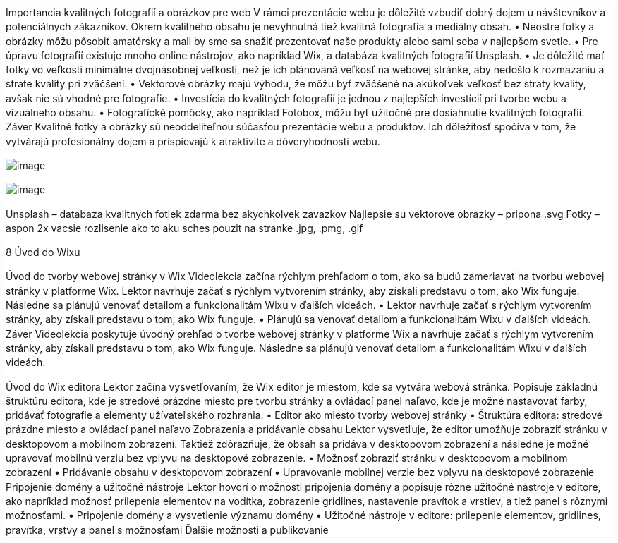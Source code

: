   

Importancia kvalitných fotografií a obrázkov pre web
V rámci prezentácie webu je dôležité vzbudiť dobrý dojem u návštevníkov a potenciálnych zákazníkov. Okrem kvalitného obsahu je nevyhnutná tiež kvalitná fotografia a mediálny obsah.
•	Neostre fotky a obrázky môžu pôsobiť amatérsky a mali by sme sa snažiť prezentovať naše produkty alebo sami seba v najlepšom svetle.
•	Pre úpravu fotografií existuje mnoho online nástrojov, ako napríklad Wix, a databáza kvalitných fotografií Unsplash.
•	Je dôležité mať fotky vo veľkosti minimálne dvojnásobnej veľkosti, než je ich plánovaná veľkosť na webovej stránke, aby nedošlo k rozmazaniu a strate kvality pri zväčšení.
•	Vektorové obrázky majú výhodu, že môžu byť zväčšené na akúkoľvek veľkosť bez straty kvality, avšak nie sú vhodné pre fotografie.
•	Investícia do kvalitných fotografií je jednou z najlepších investícií pri tvorbe webu a vizuálneho obsahu.
•	Fotografické pomôcky, ako napríklad Fotobox, môžu byť užitočné pre dosiahnutie kvalitných fotografií.
Záver
Kvalitné fotky a obrázky sú neoddeliteľnou súčasťou prezentácie webu a produktov. Ich dôležitosť spočíva v tom, že vytvárajú profesionálny dojem a prispievajú k atraktivite a dôveryhodnosti webu.

 ![image](https://github.com/user-attachments/assets/a7779d56-5327-4654-b0f7-ca155a9d0641)

![image](https://github.com/user-attachments/assets/9e16c1f5-f6a4-4575-afcc-458d0957b8f0)

 
Unsplash – databaza kvalitnych fotiek zdarma bez akychkolvek zavazkov
Najlepsie su vektorove obrazky – pripona .svg
Fotky – aspon 2x vacsie rozlisenie ako to aku sches pouzit na stranke .jpg, .pmg, .gif

8 Úvod do Wixu

Úvod do tvorby webovej stránky v Wix
Videolekcia začína rýchlym prehľadom o tom, ako sa budú zameriavať na tvorbu webovej stránky v platforme Wix. Lektor navrhuje začať s rýchlym vytvorením stránky, aby získali predstavu o tom, ako Wix funguje. Následne sa plánujú venovať detailom a funkcionalitám Wixu v ďalších videách.
•	Lektor navrhuje začať s rýchlym vytvorením stránky, aby získali predstavu o tom, ako Wix funguje.
•	Plánujú sa venovať detailom a funkcionalitám Wixu v ďalších videách.
Záver
Videolekcia poskytuje úvodný prehľad o tvorbe webovej stránky v platforme Wix a navrhuje začať s rýchlym vytvorením stránky, aby získali predstavu o tom, ako Wix funguje. Následne sa plánujú venovať detailom a funkcionalitám Wixu v ďalších videách.

Úvod do Wix editora
Lektor začína vysvetľovaním, že Wix editor je miestom, kde sa vytvára webová stránka. Popisuje základnú štruktúru editora, kde je stredové prázdne miesto pre tvorbu stránky a ovládací panel naľavo, kde je možné nastavovať farby, pridávať fotografie a elementy užívateľského rozhrania.
•	Editor ako miesto tvorby webovej stránky
•	Štruktúra editora: stredové prázdne miesto a ovládací panel naľavo
Zobrazenia a pridávanie obsahu
Lektor vysvetľuje, že editor umožňuje zobraziť stránku v desktopovom a mobilnom zobrazení. Taktiež zdôrazňuje, že obsah sa pridáva v desktopovom zobrazení a následne je možné upravovať mobilnú verziu bez vplyvu na desktopové zobrazenie.
•	Možnosť zobraziť stránku v desktopovom a mobilnom zobrazení
•	Pridávanie obsahu v desktopovom zobrazení
•	Upravovanie mobilnej verzie bez vplyvu na desktopové zobrazenie
Pripojenie domény a užitočné nástroje
Lektor hovorí o možnosti pripojenia domény a popisuje rôzne užitočné nástroje v editore, ako napríklad možnosť prilepenia elementov na vodítka, zobrazenie gridlines, nastavenie pravítok a vrstiev, a tiež panel s rôznymi možnosťami.
•	Pripojenie domény a vysvetlenie významu domény
•	Užitočné nástroje v editore: prilepenie elementov, gridlines, pravítka, vrstvy a panel s možnosťami
Ďalšie možnosti a publikovanie